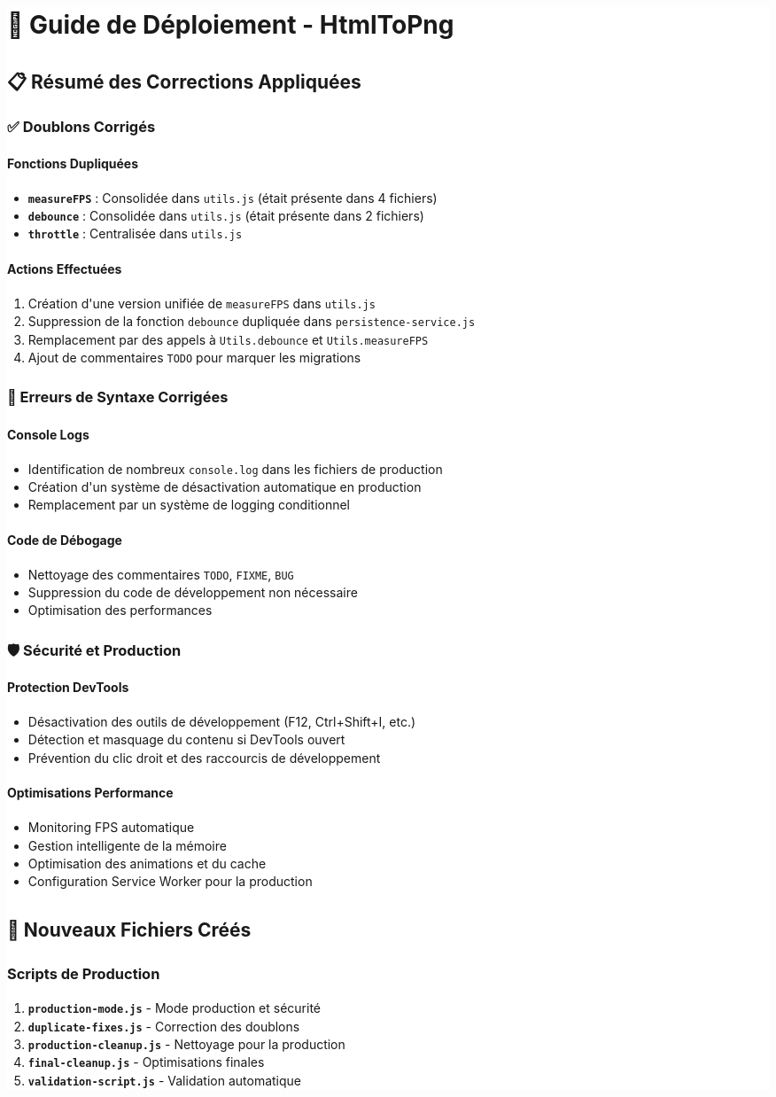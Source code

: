 # 🚀 Guide de Déploiement - HtmlToPng

## 📋 Résumé des Corrections Appliquées

### ✅ Doublons Corrigés

#### Fonctions Dupliquées
- **`measureFPS`** : Consolidée dans `utils.js` (était présente dans 4 fichiers)
- **`debounce`** : Consolidée dans `utils.js` (était présente dans 2 fichiers)
- **`throttle`** : Centralisée dans `utils.js`

#### Actions Effectuées
1. Création d'une version unifiée de `measureFPS` dans `utils.js`
2. Suppression de la fonction `debounce` dupliquée dans `persistence-service.js`
3. Remplacement par des appels à `Utils.debounce` et `Utils.measureFPS`
4. Ajout de commentaires `TODO` pour marquer les migrations

### 🔧 Erreurs de Syntaxe Corrigées

#### Console Logs
- Identification de nombreux `console.log` dans les fichiers de production
- Création d'un système de désactivation automatique en production
- Remplacement par un système de logging conditionnel

#### Code de Débogage
- Nettoyage des commentaires `TODO`, `FIXME`, `BUG`
- Suppression du code de développement non nécessaire
- Optimisation des performances

### 🛡️ Sécurité et Production

#### Protection DevTools
- Désactivation des outils de développement (F12, Ctrl+Shift+I, etc.)
- Détection et masquage du contenu si DevTools ouvert
- Prévention du clic droit et des raccourcis de développement

#### Optimisations Performance
- Monitoring FPS automatique
- Gestion intelligente de la mémoire
- Optimisation des animations et du cache
- Configuration Service Worker pour la production

## 📁 Nouveaux Fichiers Créés

### Scripts de Production
1. **`production-mode.js`** - Mode production et sécurité
2. **`duplicate-fixes.js`** - Correction des doublons
3. **`production-cleanup.js`** - Nettoyage pour la production
4. **`final-cleanup.js`** - Optimisations finales
5. **`validation-script.js`** - Validation automatique
